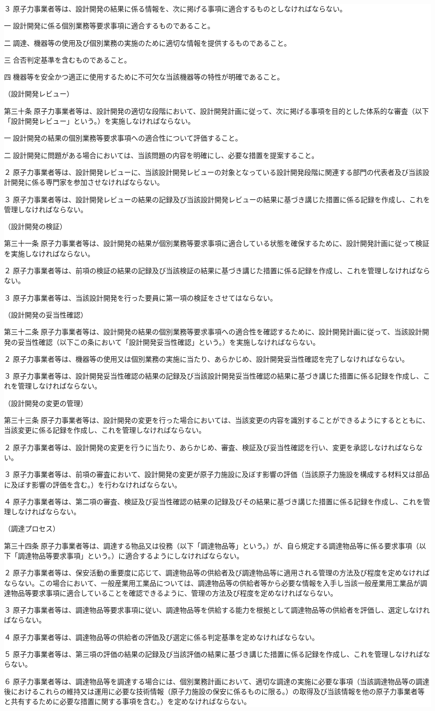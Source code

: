 ３ 原子力事業者等は、設計開発の結果に係る情報を、次に掲げる事項に適合するものとしなければならない。

一 設計開発に係る個別業務等要求事項に適合するものであること。

二 調達、機器等の使用及び個別業務の実施のために適切な情報を提供するものであること。

三 合否判定基準を含むものであること。

四 機器等を安全かつ適正に使用するために不可欠な当該機器等の特性が明確であること。

（設計開発レビュー）

第三十条 原子力事業者等は、設計開発の適切な段階において、設計開発計画に従って、次に掲げる事項を目的とした体系的な審査（以下「設計開発レビュー」という。）を実施しなければならない。

一 設計開発の結果の個別業務等要求事項への適合性について評価すること。

二 設計開発に問題がある場合においては、当該問題の内容を明確にし、必要な措置を提案すること。

２ 原子力事業者等は、設計開発レビューに、当該設計開発レビューの対象となっている設計開発段階に関連する部門の代表者及び当該設計開発に係る専門家を参加させなければならない。

３ 原子力事業者等は、設計開発レビューの結果の記録及び当該設計開発レビューの結果に基づき講じた措置に係る記録を作成し、これを管理しなければならない。

（設計開発の検証）

第三十一条 原子力事業者等は、設計開発の結果が個別業務等要求事項に適合している状態を確保するために、設計開発計画に従って検証を実施しなければならない。

２ 原子力事業者等は、前項の検証の結果の記録及び当該検証の結果に基づき講じた措置に係る記録を作成し、これを管理しなければならない。

３ 原子力事業者等は、当該設計開発を行った要員に第一項の検証をさせてはならない。

（設計開発の妥当性確認）

第三十二条 原子力事業者等は、設計開発の結果の個別業務等要求事項への適合性を確認するために、設計開発計画に従って、当該設計開発の妥当性確認（以下この条において「設計開発妥当性確認」という。）を実施しなければならない。

２ 原子力事業者等は、機器等の使用又は個別業務の実施に当たり、あらかじめ、設計開発妥当性確認を完了しなければならない。

３ 原子力事業者等は、設計開発妥当性確認の結果の記録及び当該設計開発妥当性確認の結果に基づき講じた措置に係る記録を作成し、これを管理しなければならない。

（設計開発の変更の管理）

第三十三条 原子力事業者等は、設計開発の変更を行った場合においては、当該変更の内容を識別することができるようにするとともに、当該変更に係る記録を作成し、これを管理しなければならない。

２ 原子力事業者等は、設計開発の変更を行うに当たり、あらかじめ、審査、検証及び妥当性確認を行い、変更を承認しなければならない。

３ 原子力事業者等は、前項の審査において、設計開発の変更が原子力施設に及ぼす影響の評価（当該原子力施設を構成する材料又は部品に及ぼす影響の評価を含む。）を行わなければならない。

４ 原子力事業者等は、第二項の審査、検証及び妥当性確認の結果の記録及びその結果に基づき講じた措置に係る記録を作成し、これを管理しなければならない。

（調達プロセス）

第三十四条 原子力事業者等は、調達する物品又は役務（以下「調達物品等」という。）が、自ら規定する調達物品等に係る要求事項（以下「調達物品等要求事項」という。）に適合するようにしなければならない。

２ 原子力事業者等は、保安活動の重要度に応じて、調達物品等の供給者及び調達物品等に適用される管理の方法及び程度を定めなければならない。この場合において、一般産業用工業品については、調達物品等の供給者等から必要な情報を入手し当該一般産業用工業品が調達物品等要求事項に適合していることを確認できるように、管理の方法及び程度を定めなければならない。

３ 原子力事業者等は、調達物品等要求事項に従い、調達物品等を供給する能力を根拠として調達物品等の供給者を評価し、選定しなければならない。

４ 原子力事業者等は、調達物品等の供給者の評価及び選定に係る判定基準を定めなければならない。

５ 原子力事業者等は、第三項の評価の結果の記録及び当該評価の結果に基づき講じた措置に係る記録を作成し、これを管理しなければならない。

６ 原子力事業者等は、調達物品等を調達する場合には、個別業務計画において、適切な調達の実施に必要な事項（当該調達物品等の調達後におけるこれらの維持又は運用に必要な技術情報（原子力施設の保安に係るものに限る。）の取得及び当該情報を他の原子力事業者等と共有するために必要な措置に関する事項を含む。）を定めなければならない。
